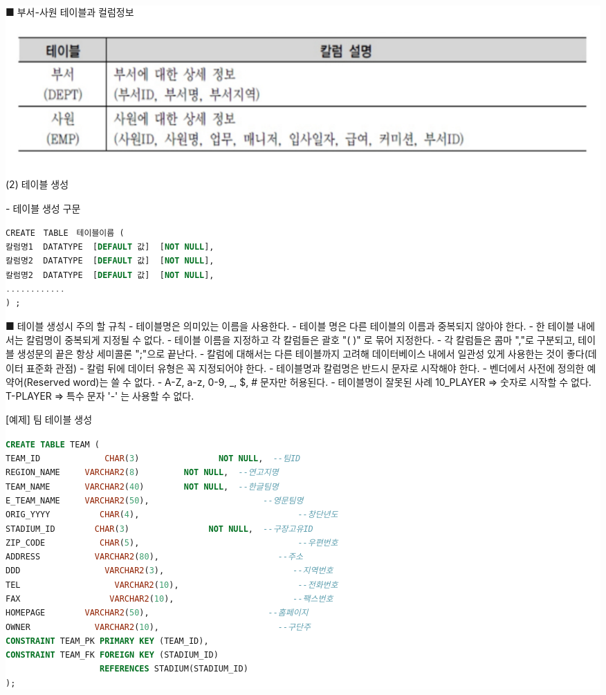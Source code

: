 ■ 부서-사원 테이블과 컬럼정보

![image-20210913151622973](sql_0913.assets/image-20210913151622973.png)

(2) 테이블 생성

\- 테이블 생성 구문

```sql
CREATE　TABLE　테이블이름 (
칼럼명1  DATATYPE  [DEFAULT 값]  [NOT NULL],
칼럼명2  DATATYPE  [DEFAULT 값]  [NOT NULL],
칼럼명2  DATATYPE  [DEFAULT 값]  [NOT NULL],
............
) ;
```

■ 테이블 생성시 주의 할 규칙
 \- 테이블명은 의미있는 이름을 사용한다.
 \- 테이블 명은 다른 테이블의 이름과 중복되지 않아야 한다.
 \- 한 테이블 내에서는 칼럼명이 중복되게 지정될 수 없다.
 \- 테이블 이름을 지정하고 각 칼럼들은 괄호 "( )" 로 묶어 지정한다.
 \- 각 칼럼들은 콤마 ","로 구분되고, 테이블 생성문의 끝은 항상 세미콜론 ";"으로 끝난다.
 \- 칼럼에 대해서는 다른 테이블까지 고려해 데이터베이스 내에서 일관성 있게
  사용한는 것이 좋다(데이터 표준화 관점)
 \- 칼럼 뒤에 데이터 유형은 꼭 지정되어야 한다.
 \- 테이블명과 칼럼명은 반드시 문자로 시작해야 한다.
 \- 벤더에서 사전에 정의한 예약어(Reserved word)는 쓸 수 없다.
 \- A-Z, a-z, 0-9, _, $, # 문자만 허용된다.
 \- 테이블명이 잘못된 사례
  10_PLAYER => 숫자로 시작할 수 없다.
  T-PLAYER  => 특수 문자  '-' 는 사용할 수 없다.

[예제] 팀 테이블 생성

```sql
CREATE TABLE TEAM ( 
TEAM_ID             CHAR(3)                NOT NULL,  --팀ID
REGION_NAME     VARCHAR2(8)         NOT NULL,  --연고지명
TEAM_NAME       VARCHAR2(40)        NOT NULL,  --한글팀명
E_TEAM_NAME     VARCHAR2(50),                       --영문팀명
ORIG_YYYY          CHAR(4),                                --창단년도
STADIUM_ID        CHAR(3)                NOT NULL,  --구장고유ID
ZIP_CODE           CHAR(5),                                --우편번호
ADDRESS           VARCHAR2(80),                        --주소
DDD                 VARCHAR2(3),                          --지역번호
TEL                   VARCHAR2(10),                        --전화번호
FAX                  VARCHAR2(10),                        --팩스번호
HOMEPAGE        VARCHAR2(50),                        --홈페이지
OWNER             VARCHAR2(10),                        --구단주
CONSTRAINT TEAM_PK PRIMARY KEY (TEAM_ID), 
CONSTRAINT TEAM_FK FOREIGN KEY (STADIUM_ID) 
                   REFERENCES STADIUM(STADIUM_ID)
);
```
